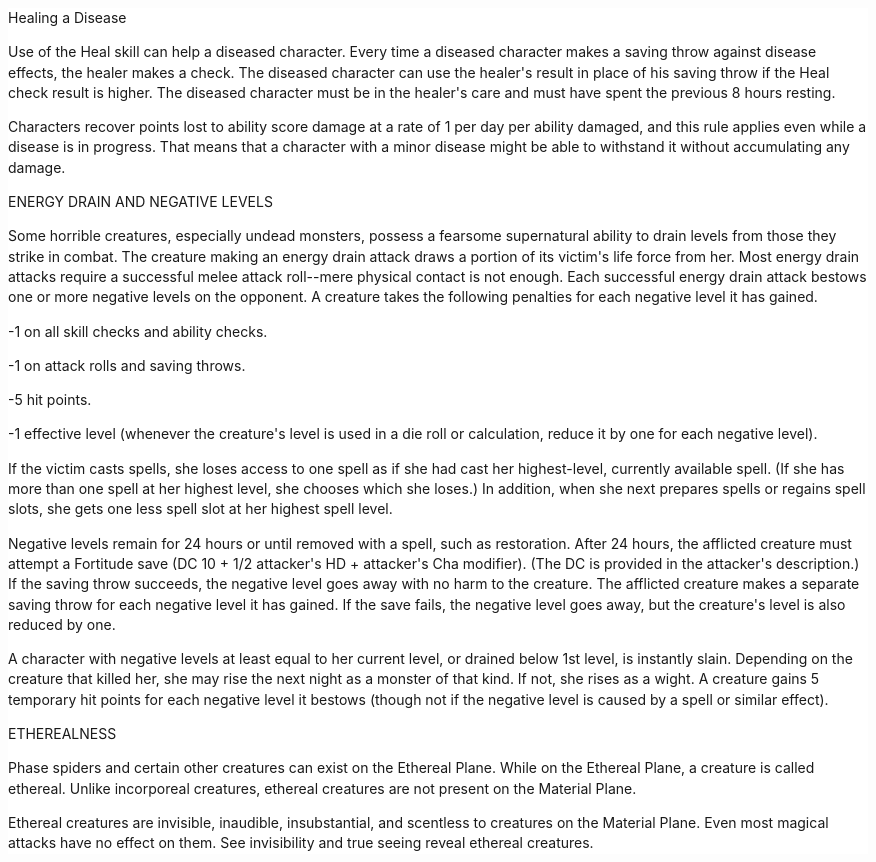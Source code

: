 Healing a Disease

Use of the Heal skill can help a diseased character. Every time a diseased character makes a saving throw against disease effects, the healer makes a check. The diseased character can use the healer's result in place of his saving throw if the Heal check result is higher. The diseased character must be in the healer's care and must have spent the previous 8 hours resting.

Characters recover points lost to ability score damage at a rate of 1 per day per ability damaged, and this rule applies even while a disease is in progress. That means that a character with a minor disease might be able to withstand it without accumulating any damage.



ENERGY DRAIN AND NEGATIVE LEVELS

Some horrible creatures, especially undead monsters, possess a fearsome supernatural ability to drain levels from those they strike in combat. The creature making an energy drain attack draws a portion of its victim's life force from her. Most energy drain attacks require a successful melee attack roll--mere physical contact is not enough. Each successful energy drain attack bestows one or more negative levels on the opponent. A creature takes the following penalties for each negative level it has gained.

-1 on all skill checks and ability checks.

-1 on attack rolls and saving throws.

-5 hit points.

-1 effective level (whenever the creature's level is used in a die roll or calculation, reduce it by one for each negative level). 

If the victim casts spells, she loses access to one spell as if she had cast her highest-level, currently available spell. (If she has more than one spell at her highest level, she chooses which she loses.) In addition, when she next prepares spells or regains spell slots, she gets one less spell slot at her highest spell level. 

Negative levels remain for 24 hours or until removed with a spell, such as restoration. After 24 hours, the afflicted creature must attempt a Fortitude save (DC 10 + 1/2 attacker's HD + attacker's Cha modifier). (The DC is provided in the attacker's description.) If the saving throw succeeds, the negative level goes away with no harm to the creature. The afflicted creature makes a separate saving throw for each negative level it has gained. If the save fails, the negative level goes away, but the creature's level is also reduced by one.

A character with negative levels at least equal to her current level, or drained below 1st level, is instantly slain. Depending on the creature that killed her, she may rise the next night as a monster of that kind. If not, she rises as a wight. A creature gains 5 temporary hit points for each negative level it bestows (though not if the negative level is caused by a spell or similar effect).



ETHEREALNESS

Phase spiders and certain other creatures can exist on the Ethereal Plane. While on the Ethereal Plane, a creature is called ethereal. Unlike incorporeal creatures, ethereal creatures are not present on the Material Plane.

Ethereal creatures are invisible, inaudible, insubstantial, and scentless to creatures on the Material Plane. Even most magical attacks have no effect on them. See invisibility and true seeing reveal ethereal creatures.

